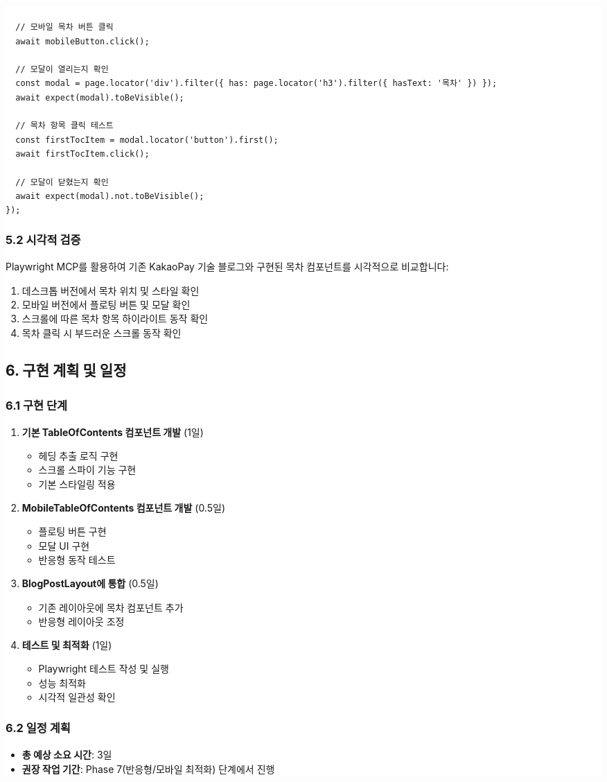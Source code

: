 ```tsx
  
  // 모바일 목차 버튼 클릭
  await mobileButton.click();
  
  // 모달이 열리는지 확인
  const modal = page.locator('div').filter({ has: page.locator('h3').filter({ hasText: '목차' }) });
  await expect(modal).toBeVisible();
  
  // 목차 항목 클릭 테스트
  const firstTocItem = modal.locator('button').first();
  await firstTocItem.click();
  
  // 모달이 닫혔는지 확인
  await expect(modal).not.toBeVisible();
});
```

### 5.2 시각적 검증

Playwright MCP를 활용하여 기존 KakaoPay 기술 블로그와 구현된 목차 컴포넌트를 시각적으로 비교합니다:

1. 데스크톱 버전에서 목차 위치 및 스타일 확인
2. 모바일 버전에서 플로팅 버튼 및 모달 확인
3. 스크롤에 따른 목차 항목 하이라이트 동작 확인
4. 목차 클릭 시 부드러운 스크롤 동작 확인

## 6. 구현 계획 및 일정

### 6.1 구현 단계

1. **기본 TableOfContents 컴포넌트 개발** (1일)
   - 헤딩 추출 로직 구현
   - 스크롤 스파이 기능 구현
   - 기본 스타일링 적용

2. **MobileTableOfContents 컴포넌트 개발** (0.5일)
   - 플로팅 버튼 구현
   - 모달 UI 구현
   - 반응형 동작 테스트

3. **BlogPostLayout에 통합** (0.5일)
   - 기존 레이아웃에 목차 컴포넌트 추가
   - 반응형 레이아웃 조정

4. **테스트 및 최적화** (1일)
   - Playwright 테스트 작성 및 실행
   - 성능 최적화
   - 시각적 일관성 확인

### 6.2 일정 계획

- **총 예상 소요 시간**: 3일
- **권장 작업 기간**: Phase 7(반응형/모바일 최적화) 단계에서 진행
